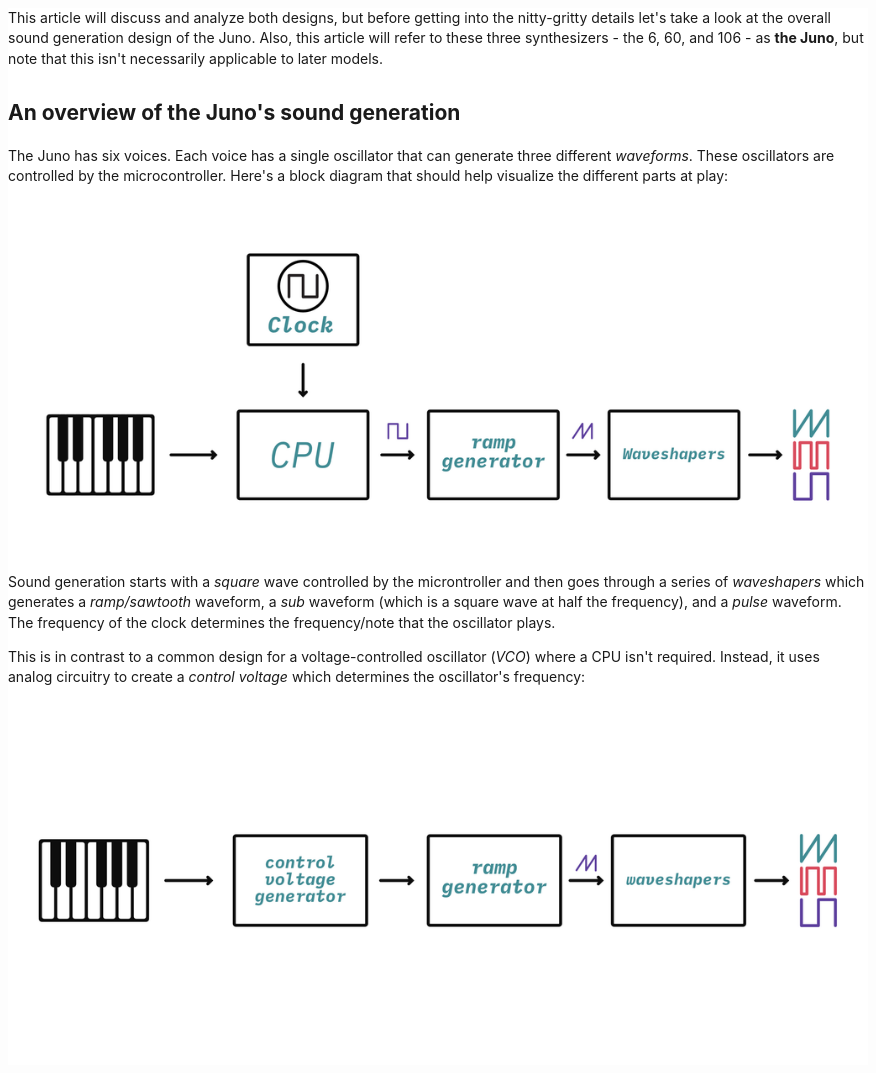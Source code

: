 This article will discuss and analyze both designs, but before getting into the nitty-gritty details let's take a look at the overall sound generation design of the Juno. Also, this article will refer to these three synthesizers - the 6, 60, and 106 - as **the Juno**, but note that this isn't necessarily applicable to later models.


## An overview of the Juno's sound generation

The Juno has six voices. Each voice has a single oscillator that can generate three different *waveforms*. These oscillators are controlled by the microcontroller. Here's a block diagram that should help visualize the different parts at play:

![A block diagram of a DCO-based synth](./dco-block.png)

Sound generation starts with a *square* wave controlled by the microntroller and then goes through a series of *waveshapers* which generates a *ramp/sawtooth* waveform, a *sub* waveform (which is a square wave at half the frequency), and a *pulse* waveform. The frequency of the clock determines the frequency/note that the oscillator plays.

This is in contrast to a common design for a voltage-controlled oscillator (*VCO*) where a CPU isn't required. Instead, it uses analog circuitry to create a *control voltage* which determines the oscillator's frequency:

![A block diagram of a VCO-based synth](./vco-block.png)
